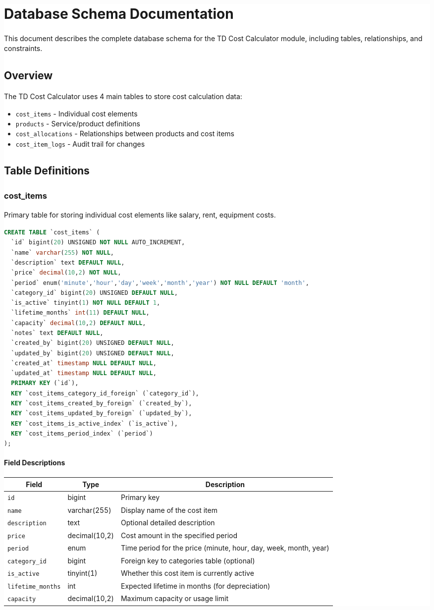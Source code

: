 # Database Schema Documentation

This document describes the complete database schema for the TD Cost Calculator module, including tables, relationships, and constraints.

## Overview

The TD Cost Calculator uses 4 main tables to store cost calculation data:
- `cost_items` - Individual cost elements
- `products` - Service/product definitions  
- `cost_allocations` - Relationships between products and cost items
- `cost_item_logs` - Audit trail for changes

## Table Definitions

### cost_items

Primary table for storing individual cost elements like salary, rent, equipment costs.

```sql
CREATE TABLE `cost_items` (
  `id` bigint(20) UNSIGNED NOT NULL AUTO_INCREMENT,
  `name` varchar(255) NOT NULL,
  `description` text DEFAULT NULL,
  `price` decimal(10,2) NOT NULL,
  `period` enum('minute','hour','day','week','month','year') NOT NULL DEFAULT 'month',
  `category_id` bigint(20) UNSIGNED DEFAULT NULL,
  `is_active` tinyint(1) NOT NULL DEFAULT 1,
  `lifetime_months` int(11) DEFAULT NULL,
  `capacity` decimal(10,2) DEFAULT NULL,
  `notes` text DEFAULT NULL,
  `created_by` bigint(20) UNSIGNED DEFAULT NULL,
  `updated_by` bigint(20) UNSIGNED DEFAULT NULL,
  `created_at` timestamp NULL DEFAULT NULL,
  `updated_at` timestamp NULL DEFAULT NULL,
  PRIMARY KEY (`id`),
  KEY `cost_items_category_id_foreign` (`category_id`),
  KEY `cost_items_created_by_foreign` (`created_by`),
  KEY `cost_items_updated_by_foreign` (`updated_by`),
  KEY `cost_items_is_active_index` (`is_active`),
  KEY `cost_items_period_index` (`period`)
);
```

#### Field Descriptions

| Field | Type | Description |
|-------|------|-------------|
| `id` | bigint | Primary key |
| `name` | varchar(255) | Display name of the cost item |
| `description` | text | Optional detailed description |
| `price` | decimal(10,2) | Cost amount in the specified period |
| `period` | enum | Time period for the price (minute, hour, day, week, month, year) |
| `category_id` | bigint | Foreign key to categories table (optional) |
| `is_active` | tinyint(1) | Whether this cost item is currently active |
| `lifetime_months` | int | Expected lifetime in months (for depreciation) |
| `capacity` | decimal(10,2) | Maximum capacity or usage limit |
